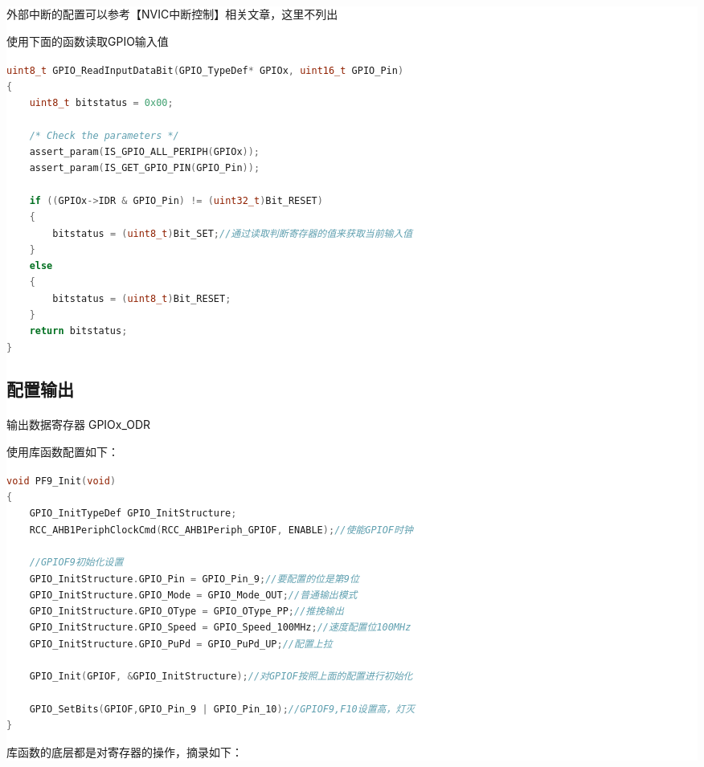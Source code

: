 ```c
```

外部中断的配置可以参考【NVIC中断控制】相关文章，这里不列出

使用下面的函数读取GPIO输入值

```c
uint8_t GPIO_ReadInputDataBit(GPIO_TypeDef* GPIOx, uint16_t GPIO_Pin)
{
  	uint8_t bitstatus = 0x00;

  	/* Check the parameters */
  	assert_param(IS_GPIO_ALL_PERIPH(GPIOx));
  	assert_param(IS_GET_GPIO_PIN(GPIO_Pin));

  	if ((GPIOx->IDR & GPIO_Pin) != (uint32_t)Bit_RESET)
  	{
   	 	bitstatus = (uint8_t)Bit_SET;//通过读取判断寄存器的值来获取当前输入值
  	}
  	else
  	{
    	bitstatus = (uint8_t)Bit_RESET;
  	}
  	return bitstatus;
}
```

## 配置输出

输出数据寄存器 GPIOx_ODR

使用库函数配置如下：

```c
void PF9_Init(void)
{    	 
  	GPIO_InitTypeDef GPIO_InitStructure;
  	RCC_AHB1PeriphClockCmd(RCC_AHB1Periph_GPIOF, ENABLE);//使能GPIOF时钟

  	//GPIOF9初始化设置
  	GPIO_InitStructure.GPIO_Pin = GPIO_Pin_9;//要配置的位是第9位
  	GPIO_InitStructure.GPIO_Mode = GPIO_Mode_OUT;//普通输出模式
  	GPIO_InitStructure.GPIO_OType = GPIO_OType_PP;//推挽输出
  	GPIO_InitStructure.GPIO_Speed = GPIO_Speed_100MHz;//速度配置位100MHz
  	GPIO_InitStructure.GPIO_PuPd = GPIO_PuPd_UP;//配置上拉
    
  	GPIO_Init(GPIOF, &GPIO_InitStructure);//对GPIOF按照上面的配置进行初始化
	
    GPIO_SetBits(GPIOF,GPIO_Pin_9 | GPIO_Pin_10);//GPIOF9,F10设置高，灯灭
}
```

库函数的底层都是对寄存器的操作，摘录如下：
